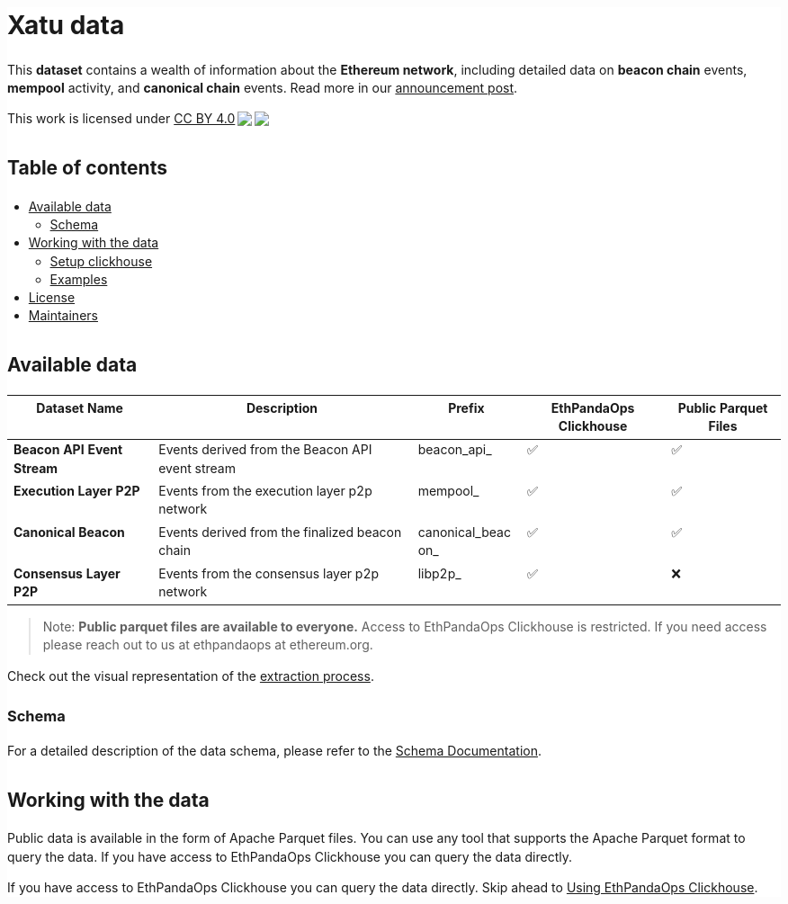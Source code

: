# Xatu data

This **dataset** contains a wealth of information about the **Ethereum network**, including detailed data on **beacon chain** events, **mempool** activity, and **canonical chain** events. Read more in our [announcement post](https://ethpandaops.io/posts/open-source-xatu-data/).

<p xmlns:cc="http://creativecommons.org/ns#" >This work is licensed under <a href="http://creativecommons.org/licenses/by/4.0/?ref=chooser-v1" target="_blank" rel="license noopener noreferrer" style="display:inline-block;">CC BY 4.0<img style="height:22px!important;margin-left:3px;vertical-align:text-bottom;" src="https://mirrors.creativecommons.org/presskit/icons/cc.svg?ref=chooser-v1"><img style="height:22px!important;margin-left:3px;vertical-align:text-bottom;" src="https://mirrors.creativecommons.org/presskit/icons/by.svg?ref=chooser-v1"></a></p>


## Table of contents

- [Available data](#available-data)
  - [Schema](#schema)
- [Working with the data](#working-with-the-data)
  - [Setup clickhouse](#setup-clickhouse)
  - [Examples](#examples)
- [License](#license)
- [Maintainers](#maintainers)

## Available data


| Dataset Name | Description | Prefix | EthPandaOps Clickhouse|Public Parquet Files |
|--------------|-------------|--------|---|---|
| **Beacon API Event Stream** | Events derived from the Beacon API event stream | beacon_api_ | ✅ | ✅ |
| **Execution Layer P2P** | Events from the execution layer p2p network | mempool_ | ✅ | ✅ |
| **Canonical Beacon** | Events derived from the finalized beacon chain | canonical_beacon_ | ✅ | ✅ |
| **Consensus Layer P2P** | Events from the consensus layer p2p network | libp2p_ | ✅ | ❌ |


>Note: **Public parquet files are available to everyone.** Access to EthPandaOps Clickhouse is restricted. If you need access please reach out to us at ethpandaops at ethereum.org.

Check out the visual representation of the [extraction process](./assets/extraction.png).

### Schema

For a detailed description of the data schema, please refer to the [Schema Documentation](./SCHEMA.md).

## Working with the data

Public data is available in the form of Apache Parquet files. You can use any tool that supports the Apache Parquet format to query the data. If you have access to EthPandaOps Clickhouse you can query the data directly.


If you have access to EthPandaOps Clickhouse you can query the data directly. Skip ahead to [Using EthPandaOps Clickhouse](#using-ethpandaops-clickhouse).
